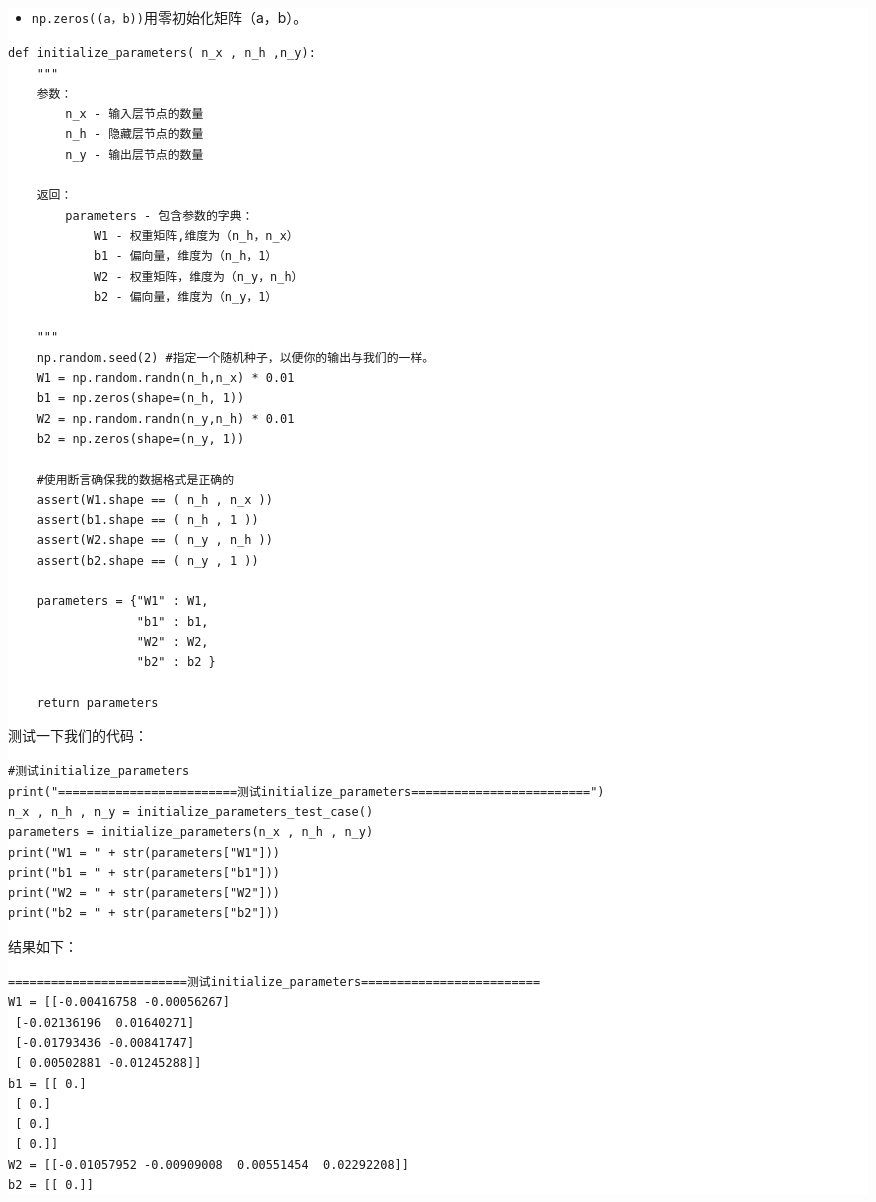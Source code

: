 *   `np.zeros((a，b))`用零初始化矩阵（a，b）。

```
def initialize_parameters( n_x , n_h ,n_y):
    """
    参数：
        n_x - 输入层节点的数量
        n_h - 隐藏层节点的数量
        n_y - 输出层节点的数量
    
    返回：
        parameters - 包含参数的字典：
            W1 - 权重矩阵,维度为（n_h，n_x）
            b1 - 偏向量，维度为（n_h，1）
            W2 - 权重矩阵，维度为（n_y，n_h）
            b2 - 偏向量，维度为（n_y，1）

    """
    np.random.seed(2) #指定一个随机种子，以便你的输出与我们的一样。
    W1 = np.random.randn(n_h,n_x) * 0.01
    b1 = np.zeros(shape=(n_h, 1))
    W2 = np.random.randn(n_y,n_h) * 0.01
    b2 = np.zeros(shape=(n_y, 1))
    
    #使用断言确保我的数据格式是正确的
    assert(W1.shape == ( n_h , n_x ))
    assert(b1.shape == ( n_h , 1 ))
    assert(W2.shape == ( n_y , n_h ))
    assert(b2.shape == ( n_y , 1 ))
    
    parameters = {"W1" : W1,
	              "b1" : b1,
	              "W2" : W2,
	              "b2" : b2 }
    
    return parameters
```

测试一下我们的代码：

```
#测试initialize_parameters
print("=========================测试initialize_parameters=========================")    
n_x , n_h , n_y = initialize_parameters_test_case()
parameters = initialize_parameters(n_x , n_h , n_y)
print("W1 = " + str(parameters["W1"]))
print("b1 = " + str(parameters["b1"]))
print("W2 = " + str(parameters["W2"]))
print("b2 = " + str(parameters["b2"]))
```

结果如下：

```
=========================测试initialize_parameters=========================
W1 = [[-0.00416758 -0.00056267]
 [-0.02136196  0.01640271]
 [-0.01793436 -0.00841747]
 [ 0.00502881 -0.01245288]]
b1 = [[ 0.]
 [ 0.]
 [ 0.]
 [ 0.]]
W2 = [[-0.01057952 -0.00909008  0.00551454  0.02292208]]
b2 = [[ 0.]]
```
